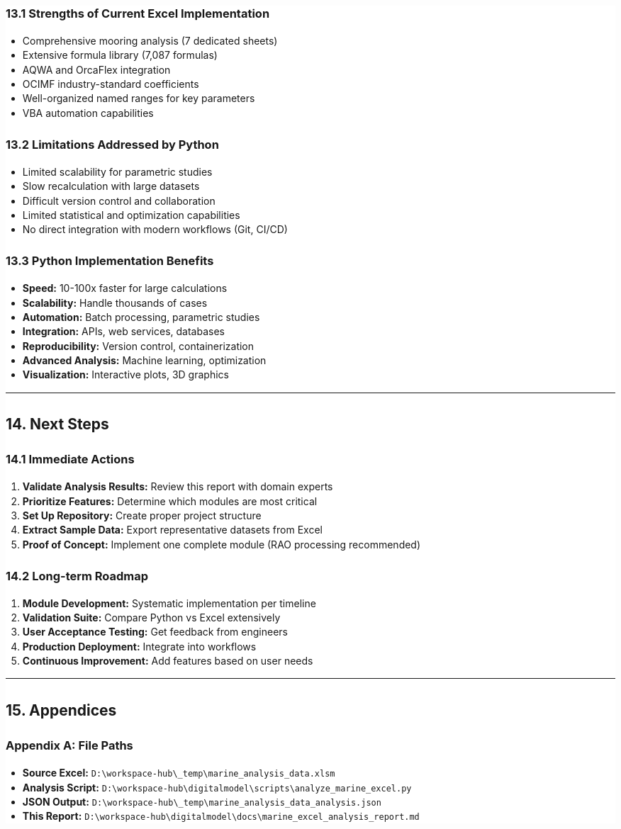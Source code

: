 ### 13.1 Strengths of Current Excel Implementation
- Comprehensive mooring analysis (7 dedicated sheets)
- Extensive formula library (7,087 formulas)
- AQWA and OrcaFlex integration
- OCIMF industry-standard coefficients
- Well-organized named ranges for key parameters
- VBA automation capabilities

### 13.2 Limitations Addressed by Python
- Limited scalability for parametric studies
- Slow recalculation with large datasets
- Difficult version control and collaboration
- Limited statistical and optimization capabilities
- No direct integration with modern workflows (Git, CI/CD)

### 13.3 Python Implementation Benefits
- **Speed:** 10-100x faster for large calculations
- **Scalability:** Handle thousands of cases
- **Automation:** Batch processing, parametric studies
- **Integration:** APIs, web services, databases
- **Reproducibility:** Version control, containerization
- **Advanced Analysis:** Machine learning, optimization
- **Visualization:** Interactive plots, 3D graphics

---

## 14. Next Steps

### 14.1 Immediate Actions
1. **Validate Analysis Results:** Review this report with domain experts
2. **Prioritize Features:** Determine which modules are most critical
3. **Set Up Repository:** Create proper project structure
4. **Extract Sample Data:** Export representative datasets from Excel
5. **Proof of Concept:** Implement one complete module (RAO processing recommended)

### 14.2 Long-term Roadmap
1. **Module Development:** Systematic implementation per timeline
2. **Validation Suite:** Compare Python vs Excel extensively
3. **User Acceptance Testing:** Get feedback from engineers
4. **Production Deployment:** Integrate into workflows
5. **Continuous Improvement:** Add features based on user needs

---

## 15. Appendices

### Appendix A: File Paths
- **Source Excel:** `D:\workspace-hub\_temp\marine_analysis_data.xlsm`
- **Analysis Script:** `D:\workspace-hub\digitalmodel\scripts\analyze_marine_excel.py`
- **JSON Output:** `D:\workspace-hub\_temp\marine_analysis_data_analysis.json`
- **This Report:** `D:\workspace-hub\digitalmodel\docs\marine_excel_analysis_report.md`
